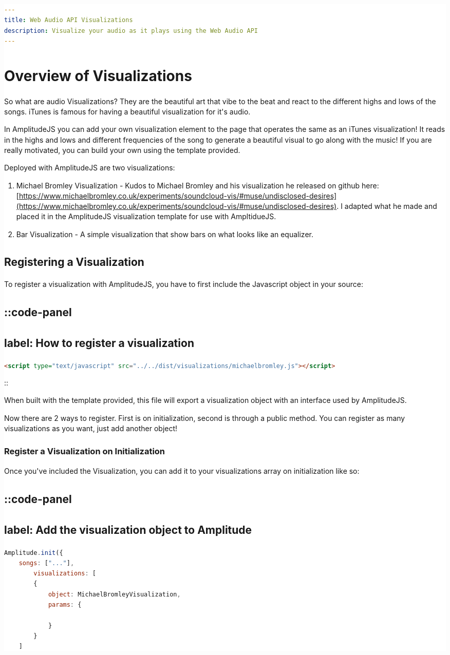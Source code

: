 ```yaml
---
title: Web Audio API Visualizations
description: Visualize your audio as it plays using the Web Audio API
---
```


# Overview of Visualizations

So what are audio Visualizations? They are the beautiful art that vibe to the beat and react to the different highs and lows of the songs. iTunes is famous for having a beautiful visualization for it's audio.

In AmplitudeJS you can add your own visualization element to the page that operates the same as an iTunes visualization! It reads in the highs and lows and different frequencies of the song to generate a beautiful visual to go along with the music! If you are really motivated, you can build your own using the template provided.

Deployed with AmplitudeJS are two visualizations:

1. Michael Bromley Visualization - Kudos to Michael Bromley and his visualization he released on github here: [https://www.michaelbromley.co.uk/experiments/soundcloud-vis/#muse/undisclosed-desires](https://www.michaelbromley.co.uk/experiments/soundcloud-vis/#muse/undisclosed-desires). I adapted what he made and placed it in the AmplitudeJS visualization template for use with AmpltidueJS.

2. Bar Visualization - A simple visualization that show bars on what looks like an equalizer.

## Registering a Visualization
To register a visualization with AmplitudeJS, you have to first include the Javascript object in your source:

::code-panel
---
label: How to register a visualization
---
```html
<script type="text/javascript" src="../../dist/visualizations/michaelbromley.js"></script>
```
::

When built with the template provided, this file will export a visualization object with an interface used by AmplitudeJS.

Now there are 2 ways to register. First is on initialization, second is through a public method. You can register as many visualizations as you want, just add another object!

### Register a Visualization on Initialization

Once you've included the Visualization, you can add it to your visualizations array on initialization like so:

::code-panel
---
label: Add the visualization object to Amplitude
---
```javascript
Amplitude.init({
	songs: ["..."],
		visualizations: [
		{
			object: MichaelBromleyVisualization,
			params: {

			}
		}
	]
```